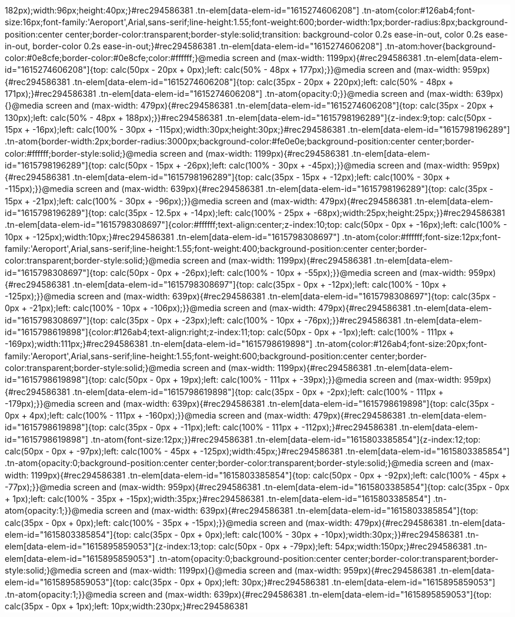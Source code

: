 182px);width:96px;height:40px;}#rec294586381 .tn-elem[data-elem-id="1615274606208"] .tn-atom{color:#126ab4;font-size:16px;font-family:'Aeroport',Arial,sans-serif;line-height:1.55;font-weight:600;border-width:1px;border-radius:8px;background-position:center center;border-color:transparent;border-style:solid;transition: background-color 0.2s ease-in-out, color 0.2s ease-in-out, border-color 0.2s ease-in-out;}#rec294586381 .tn-elem[data-elem-id="1615274606208"] .tn-atom:hover{background-color:#0e8cfe;border-color:#0e8cfe;color:#ffffff;}@media screen and (max-width: 1199px){#rec294586381 .tn-elem[data-elem-id="1615274606208"]{top: calc(50px - 20px + 0px);left: calc(50% - 48px + 177px);}}@media screen and (max-width: 959px){#rec294586381 .tn-elem[data-elem-id="1615274606208"]{top: calc(35px - 20px + 220px);left: calc(50% - 48px + 171px);}#rec294586381 .tn-elem[data-elem-id="1615274606208"] .tn-atom{opacity:0;}}@media screen and (max-width: 639px){}@media screen and (max-width: 479px){#rec294586381 .tn-elem[data-elem-id="1615274606208"]{top: calc(35px - 20px + 130px);left: calc(50% - 48px + 188px);}}#rec294586381 .tn-elem[data-elem-id="1615798196289"]{z-index:9;top: calc(50px - 15px + -16px);left: calc(100% - 30px + -115px);width:30px;height:30px;}#rec294586381 .tn-elem[data-elem-id="1615798196289"] .tn-atom{border-width:2px;border-radius:3000px;background-color:#fe0e0e;background-position:center center;border-color:#ffffff;border-style:solid;}@media screen and (max-width: 1199px){#rec294586381 .tn-elem[data-elem-id="1615798196289"]{top: calc(50px - 15px + -26px);left: calc(100% - 30px + -45px);}}@media screen and (max-width: 959px){#rec294586381 .tn-elem[data-elem-id="1615798196289"]{top: calc(35px - 15px + -12px);left: calc(100% - 30px + -115px);}}@media screen and (max-width: 639px){#rec294586381 .tn-elem[data-elem-id="1615798196289"]{top: calc(35px - 15px + -21px);left: calc(100% - 30px + -96px);}}@media screen and (max-width: 479px){#rec294586381 .tn-elem[data-elem-id="1615798196289"]{top: calc(35px - 12.5px + -14px);left: calc(100% - 25px + -68px);width:25px;height:25px;}}#rec294586381 .tn-elem[data-elem-id="1615798308697"]{color:#ffffff;text-align:center;z-index:10;top: calc(50px - 0px + -16px);left: calc(100% - 10px + -125px);width:10px;}#rec294586381 .tn-elem[data-elem-id="1615798308697"] .tn-atom{color:#ffffff;font-size:12px;font-family:'Aeroport',Arial,sans-serif;line-height:1.55;font-weight:400;background-position:center center;border-color:transparent;border-style:solid;}@media screen and (max-width: 1199px){#rec294586381 .tn-elem[data-elem-id="1615798308697"]{top: calc(50px - 0px + -26px);left: calc(100% - 10px + -55px);}}@media screen and (max-width: 959px){#rec294586381 .tn-elem[data-elem-id="1615798308697"]{top: calc(35px - 0px + -12px);left: calc(100% - 10px + -125px);}}@media screen and (max-width: 639px){#rec294586381 .tn-elem[data-elem-id="1615798308697"]{top: calc(35px - 0px + -21px);left: calc(100% - 10px + -106px);}}@media screen and (max-width: 479px){#rec294586381 .tn-elem[data-elem-id="1615798308697"]{top: calc(35px - 0px + -23px);left: calc(100% - 10px + -76px);}}#rec294586381 .tn-elem[data-elem-id="1615798619898"]{color:#126ab4;text-align:right;z-index:11;top: calc(50px - 0px + -1px);left: calc(100% - 111px + -169px);width:111px;}#rec294586381 .tn-elem[data-elem-id="1615798619898"] .tn-atom{color:#126ab4;font-size:20px;font-family:'Aeroport',Arial,sans-serif;line-height:1.55;font-weight:600;background-position:center center;border-color:transparent;border-style:solid;}@media screen and (max-width: 1199px){#rec294586381 .tn-elem[data-elem-id="1615798619898"]{top: calc(50px - 0px + 19px);left: calc(100% - 111px + -39px);}}@media screen and (max-width: 959px){#rec294586381 .tn-elem[data-elem-id="1615798619898"]{top: calc(35px - 0px + -2px);left: calc(100% - 111px + -179px);}}@media screen and (max-width: 639px){#rec294586381 .tn-elem[data-elem-id="1615798619898"]{top: calc(35px - 0px + 4px);left: calc(100% - 111px + -160px);}}@media screen and (max-width: 479px){#rec294586381 .tn-elem[data-elem-id="1615798619898"]{top: calc(35px - 0px + -11px);left: calc(100% - 111px + -112px);}#rec294586381 .tn-elem[data-elem-id="1615798619898"] .tn-atom{font-size:12px;}}#rec294586381 .tn-elem[data-elem-id="1615803385854"]{z-index:12;top: calc(50px - 0px + -97px);left: calc(100% - 45px + -125px);width:45px;}#rec294586381 .tn-elem[data-elem-id="1615803385854"] .tn-atom{opacity:0;background-position:center center;border-color:transparent;border-style:solid;}@media screen and (max-width: 1199px){#rec294586381 .tn-elem[data-elem-id="1615803385854"]{top: calc(50px - 0px + -92px);left: calc(100% - 45px + -77px);}}@media screen and (max-width: 959px){#rec294586381 .tn-elem[data-elem-id="1615803385854"]{top: calc(35px - 0px + 1px);left: calc(100% - 35px + -15px);width:35px;}#rec294586381 .tn-elem[data-elem-id="1615803385854"] .tn-atom{opacity:1;}}@media screen and (max-width: 639px){#rec294586381 .tn-elem[data-elem-id="1615803385854"]{top: calc(35px - 0px + 0px);left: calc(100% - 35px + -15px);}}@media screen and (max-width: 479px){#rec294586381 .tn-elem[data-elem-id="1615803385854"]{top: calc(35px - 0px + 0px);left: calc(100% - 30px + -10px);width:30px;}}#rec294586381 .tn-elem[data-elem-id="1615895859053"]{z-index:13;top: calc(50px - 0px + -79px);left: 54px;width:150px;}#rec294586381 .tn-elem[data-elem-id="1615895859053"] .tn-atom{opacity:0;background-position:center center;border-color:transparent;border-style:solid;}@media screen and (max-width: 1199px){}@media screen and (max-width: 959px){#rec294586381 .tn-elem[data-elem-id="1615895859053"]{top: calc(35px - 0px + 0px);left: 30px;}#rec294586381 .tn-elem[data-elem-id="1615895859053"] .tn-atom{opacity:1;}}@media screen and (max-width: 639px){#rec294586381 .tn-elem[data-elem-id="1615895859053"]{top: calc(35px - 0px + 1px);left: 10px;width:230px;}#rec294586381